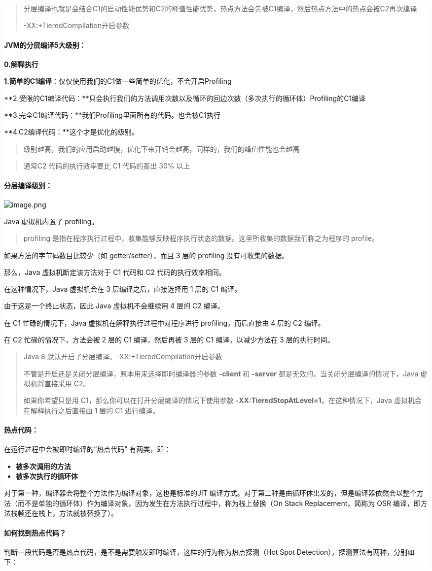 > 分层编译也就是会结合C1的启动性能优势和C2的峰值性能优势，热点方法会先被C1编译，然后热点方法中的热点会被C2再次编译
>
> -XX:+TieredCompilation开启参数

#### JVM的分层编译5大级别：

**0.解释执行**

**1.简单的C1编译**：仅仅使用我们的C1做一些简单的优化，不会开启Profiling

**2.受限的C1编译代码：**只会执行我们的方法调用次数以及循环的回边次数（多次执行的循环体）Profiling的C1编译

**3.完全C1编译代码：**我们Profiling里面所有的代码。也会被C1执行

**4.C2编译代码：**这个才是优化的级别。

> 级别越高，我们的应用启动越慢，优化下来开销会越高，同样的，我们的峰值性能也会越高

> 通常C2 代码的执行效率要比 C1 代码的高出 30% 以上

#### 分层编译级别：

![image.png](https://fynotefile.oss-cn-zhangjiakou.aliyuncs.com/fynote/fyfile/1463/1655274390025/21dfd9e5cca74427a1681bac6f7f0eda.png)

Java 虚拟机内置了 profiling。

> profiling 是指在程序执行过程中，收集能够反映程序执行状态的数据。这里所收集的数据我们称之为程序的 profile。

如果方法的字节码数目比较少（如 getter/setter），而且 3 层的 profiling 没有可收集的数据。

那么，Java 虚拟机断定该方法对于 C1 代码和 C2 代码的执行效率相同。

在这种情况下，Java 虚拟机会在 3 层编译之后，直接选择用 1 层的 C1 编译。

由于这是一个终止状态，因此 Java 虚拟机不会继续用 4 层的 C2 编译。

在 C1 忙碌的情况下，Java 虚拟机在解释执行过程中对程序进行 profiling，而后直接由 4 层的 C2 编译。

在 C2 忙碌的情况下，方法会被 2 层的 C1 编译，然后再被 3 层的 C1 编译，以减少方法在 3 层的执行时间。

> Java 8 默认开启了分层编译。-XX:+TieredCompilation开启参数
>
> 不管是开启还是关闭分层编译，原本用来选择即时编译器的参数 **-client** 和 **-server** 都是无效的。当关闭分层编译的情况下，Java 虚拟机将直接采用 C2。
>
> 如果你希望只是用 C1，那么你可以在打开分层编译的情况下使用参数 **-XX:TieredStopAtLevel=1**。在这种情况下，Java 虚拟机会在解释执行之后直接由 1 层的 C1 进行编译。

#### 热点代码：

在运行过程中会被即时编译的“热点代码” 有两类，即：

* **被多次调用的方法**
* **被多次执行的循环体**

对于第一种，编译器会将整个方法作为编译对象，这也是标准的JIT 编译方式。对于第二种是由循环体出发的，但是编译器依然会以整个方法（而不是单独的循环体）作为编译对象，因为发生在方法执行过程中，称为栈上替换（On Stack Replacement，简称为 OSR 编译，即方法栈帧还在栈上，方法就被替换了）。

#### 如何找到热点代码？

判断一段代码是否是热点代码，是不是需要触发即时编译，这样的行为称为热点探测（Hot Spot Detection），探测算法有两种，分别如下：
